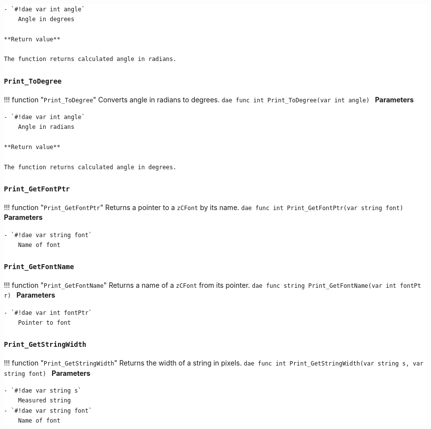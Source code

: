     - `#!dae var int angle`  
        Angle in degrees

    **Return value**

    The function returns calculated angle in radians.

### `Print_ToDegree`
!!! function "`Print_ToDegree`"
    Converts angle in radians to degrees.
    ```dae
    func int Print_ToDegree(var int angle)
    ```
    **Parameters**

    - `#!dae var int angle`  
        Angle in radians

    **Return value**

    The function returns calculated angle in degrees.

### `Print_GetFontPtr`
!!! function "`Print_GetFontPtr`"
    Returns a pointer to a `zCFont` by its name.
    ```dae
    func int Print_GetFontPtr(var string font)
    ```
    **Parameters**

    - `#!dae var string font`  
        Name of font

### `Print_GetFontName`
!!! function "`Print_GetFontName`"
    Returns a name of a `zCFont` from its pointer.
    ```dae
    func string Print_GetFontName(var int fontPtr)
    ```
    **Parameters**

    - `#!dae var int fontPtr`  
        Pointer to font

### `Print_GetStringWidth`
!!! function "`Print_GetStringWidth`"
    Returns the width of a string in pixels.
    ```dae
    func int Print_GetStringWidth(var string s, var string font)
    ```
    **Parameters**

    - `#!dae var string s`  
        Measured string
    - `#!dae var string font`  
        Name of font
